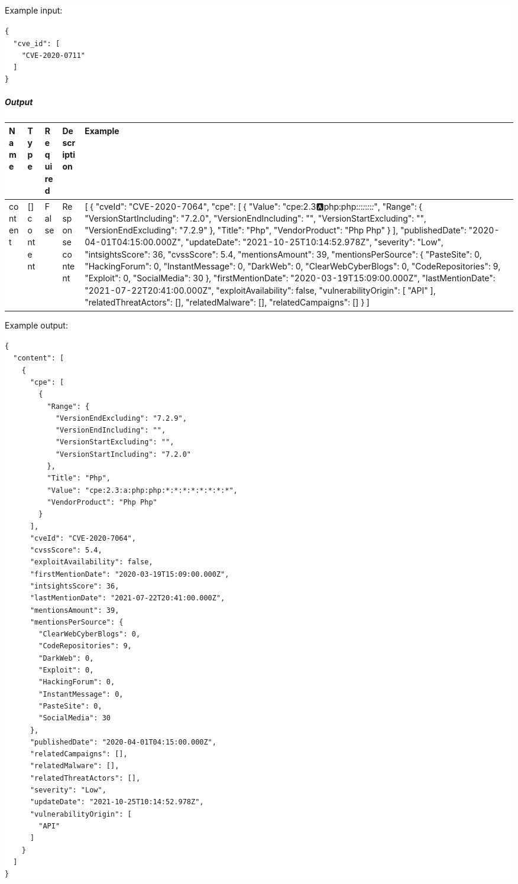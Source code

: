 Example input:

```
{
  "cve_id": [
    "CVE-2020-0711"
  ]
}
```

##### Output

|Name|Type|Required|Description|Example|
| :--- | :--- | :--- | :--- | :--- |
|content|[]content|False|Response content|[ { "cveId": "CVE-2020-7064", "cpe": [ { "Value": "cpe:2.3:a:php:php:*:*:*:*:*:*:*:*", "Range": { "VersionStartIncluding": "7.2.0", "VersionEndIncluding": "", "VersionStartExcluding": "", "VersionEndExcluding": "7.2.9" }, "Title": "Php", "VendorProduct": "Php Php" } ], "publishedDate": "2020-04-01T04:15:00.000Z", "updateDate": "2021-10-25T10:14:52.978Z", "severity": "Low", "intsightsScore": 36, "cvssScore": 5.4, "mentionsAmount": 39, "mentionsPerSource": { "PasteSite": 0, "HackingForum": 0, "InstantMessage": 0, "DarkWeb": 0, "ClearWebCyberBlogs": 0, "CodeRepositories": 9, "Exploit": 0, "SocialMedia": 30 }, "firstMentionDate": "2020-03-19T15:09:00.000Z", "lastMentionDate": "2021-07-22T20:41:00.000Z", "exploitAvailability": false, "vulnerabilityOrigin": [ "API" ], "relatedThreatActors": [], "relatedMalware": [], "relatedCampaigns": [] } ]|
  
Example output:

```
{
  "content": [
    {
      "cpe": [
        {
          "Range": {
            "VersionEndExcluding": "7.2.9",
            "VersionEndIncluding": "",
            "VersionStartExcluding": "",
            "VersionStartIncluding": "7.2.0"
          },
          "Title": "Php",
          "Value": "cpe:2.3:a:php:php:*:*:*:*:*:*:*:*",
          "VendorProduct": "Php Php"
        }
      ],
      "cveId": "CVE-2020-7064",
      "cvssScore": 5.4,
      "exploitAvailability": false,
      "firstMentionDate": "2020-03-19T15:09:00.000Z",
      "intsightsScore": 36,
      "lastMentionDate": "2021-07-22T20:41:00.000Z",
      "mentionsAmount": 39,
      "mentionsPerSource": {
        "ClearWebCyberBlogs": 0,
        "CodeRepositories": 9,
        "DarkWeb": 0,
        "Exploit": 0,
        "HackingForum": 0,
        "InstantMessage": 0,
        "PasteSite": 0,
        "SocialMedia": 30
      },
      "publishedDate": "2020-04-01T04:15:00.000Z",
      "relatedCampaigns": [],
      "relatedMalware": [],
      "relatedThreatActors": [],
      "severity": "Low",
      "updateDate": "2021-10-25T10:14:52.978Z",
      "vulnerabilityOrigin": [
        "API"
      ]
    }
  ]
}
```
